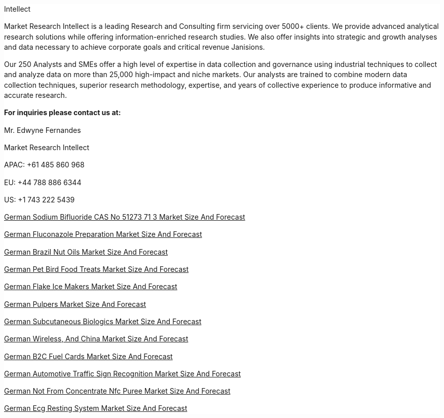Intellect</span></strong></p><p><span class="">Market Research Intellect is a leading Research and Consulting firm servicing over 5000+ clients. We provide advanced analytical research solutions while offering information-enriched research studies.&nbsp;</span>We also offer insights into strategic and growth analyses and data necessary to achieve corporate goals and critical revenue Janisions.</p><p><span class="">Our 250 Analysts and SMEs offer a high level of expertise in data collection and governance using industrial techniques to collect and analyze data on more than 25,000 high-impact and niche markets. Our analysts are trained to combine modern data collection techniques, superior research methodology, expertise, and years of collective experience to produce informative and accurate research.</span></p><p><strong>For inquiries please contact us at:</strong></p><p>Mr. Edwyne Fernandes</p><p>Market Research Intellect</p><p>APAC: +61 485 860 968</p><p>EU: +44 788 886 6344</p><p>US: +1 743 222 5439</p><p><a href="https://github.com/Khanmiraa/But/blob/main/Sodium-Bifluoride-CAS-No-51273-71-3-Market/China-Sodium-Bifluoride-CAS-No-51273-71-3-Market.md">German Sodium Bifluoride CAS No 51273 71 3 Market Size And Forecast</a></p><p><a href="https://github.com/Khanmiraa/Butter/blob/main/Fluconazole-Preparation-Market/China-Fluconazole-Preparation-Market.md">German Fluconazole Preparation Market Size And Forecast</a></p><p><a href="https://github.com/Khanmiraa/Bet/blob/main/Brazil-Nut-Oils-Market/China-Brazil-Nut-Oils-Market.md">German Brazil Nut Oils Market Size And Forecast</a></p><p><a href="https://github.com/Khanmiraa/Pic/blob/main/Pet-Bird-Food-Treats-Market/China-Pet-Bird-Food-Treats-Market.md">German Pet Bird Food Treats Market Size And Forecast</a></p><p><a href="https://github.com/Khanmiraa/Fond/blob/main/Flake-Ice-Makers-Market/China-Flake-Ice-Makers-Market.md">German Flake Ice Makers Market Size And Forecast</a></p><p><a href="https://github.com/Khanmiraa/On/blob/main/Pulpers-Market/China-Pulpers-Market.md">German Pulpers Market Size And Forecast</a></p><p><a href="https://github.com/Khanmiraa/Off/blob/main/Subcutaneous-Biologics-Market/China-Subcutaneous-Biologics-Market.md">German Subcutaneous Biologics Market Size And Forecast</a></p><p><a href="https://github.com/Khanmiraa/In/blob/main/Wireless,-And-China-Market/China-Wireless,-And-China-Market.md">German Wireless, And China Market Size And Forecast</a></p><p><a href="https://github.com/Khanmiraa/Out/blob/main/B2C-Fuel-Cards-Market/China-B2C-Fuel-Cards-Market.md">German B2C Fuel Cards Market Size And Forecast</a></p><p><a href="https://github.com/Khanmiraa/Yes/blob/main/Automotive-Traffic-Sign-Recognition-Market/China-Automotive-Traffic-Sign-Recognition-Market.md">German Automotive Traffic Sign Recognition Market Size And Forecast</a></p><p><a href="https://github.com/Khanmiraa/No/blob/main/Not-From-Concentrate-Nfc-Puree-Market/China-Not-From-Concentrate-Nfc-Puree-Market.md">German Not From Concentrate Nfc Puree Market Size And Forecast</a></p><p><a href="https://github.com/Khanmiraa/Know/blob/main/Ecg-Resting-System-Market/China-Ecg-Resting-System-Market.md">German Ecg Resting System Market Size And Forecast</a></p>
